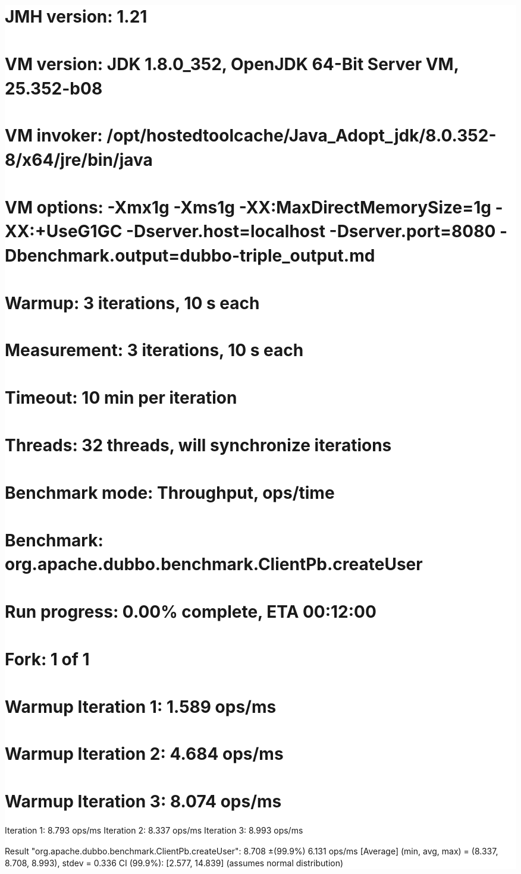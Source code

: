 # JMH version: 1.21
# VM version: JDK 1.8.0_352, OpenJDK 64-Bit Server VM, 25.352-b08
# VM invoker: /opt/hostedtoolcache/Java_Adopt_jdk/8.0.352-8/x64/jre/bin/java
# VM options: -Xmx1g -Xms1g -XX:MaxDirectMemorySize=1g -XX:+UseG1GC -Dserver.host=localhost -Dserver.port=8080 -Dbenchmark.output=dubbo-triple_output.md
# Warmup: 3 iterations, 10 s each
# Measurement: 3 iterations, 10 s each
# Timeout: 10 min per iteration
# Threads: 32 threads, will synchronize iterations
# Benchmark mode: Throughput, ops/time
# Benchmark: org.apache.dubbo.benchmark.ClientPb.createUser

# Run progress: 0.00% complete, ETA 00:12:00
# Fork: 1 of 1
# Warmup Iteration   1: 1.589 ops/ms
# Warmup Iteration   2: 4.684 ops/ms
# Warmup Iteration   3: 8.074 ops/ms
Iteration   1: 8.793 ops/ms
Iteration   2: 8.337 ops/ms
Iteration   3: 8.993 ops/ms


Result "org.apache.dubbo.benchmark.ClientPb.createUser":
  8.708 ±(99.9%) 6.131 ops/ms [Average]
  (min, avg, max) = (8.337, 8.708, 8.993), stdev = 0.336
  CI (99.9%): [2.577, 14.839] (assumes normal distribution)
